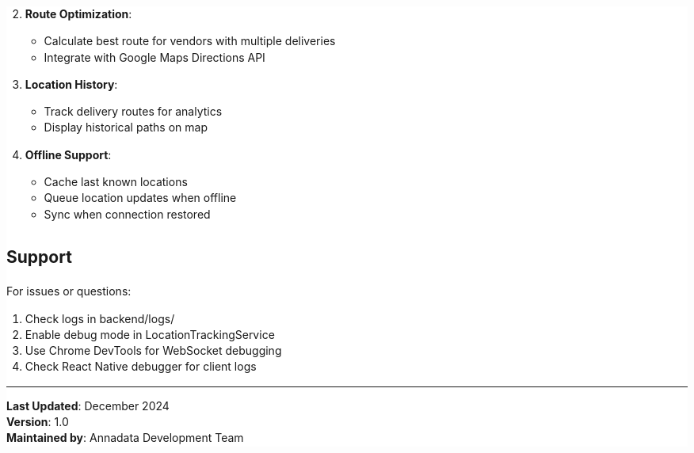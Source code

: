 2. **Route Optimization**:
   - Calculate best route for vendors with multiple deliveries
   - Integrate with Google Maps Directions API

3. **Location History**:
   - Track delivery routes for analytics
   - Display historical paths on map

4. **Offline Support**:
   - Cache last known locations
   - Queue location updates when offline
   - Sync when connection restored

## Support

For issues or questions:
1. Check logs in backend/logs/
2. Enable debug mode in LocationTrackingService
3. Use Chrome DevTools for WebSocket debugging
4. Check React Native debugger for client logs

---

**Last Updated**: December 2024  
**Version**: 1.0  
**Maintained by**: Annadata Development Team
